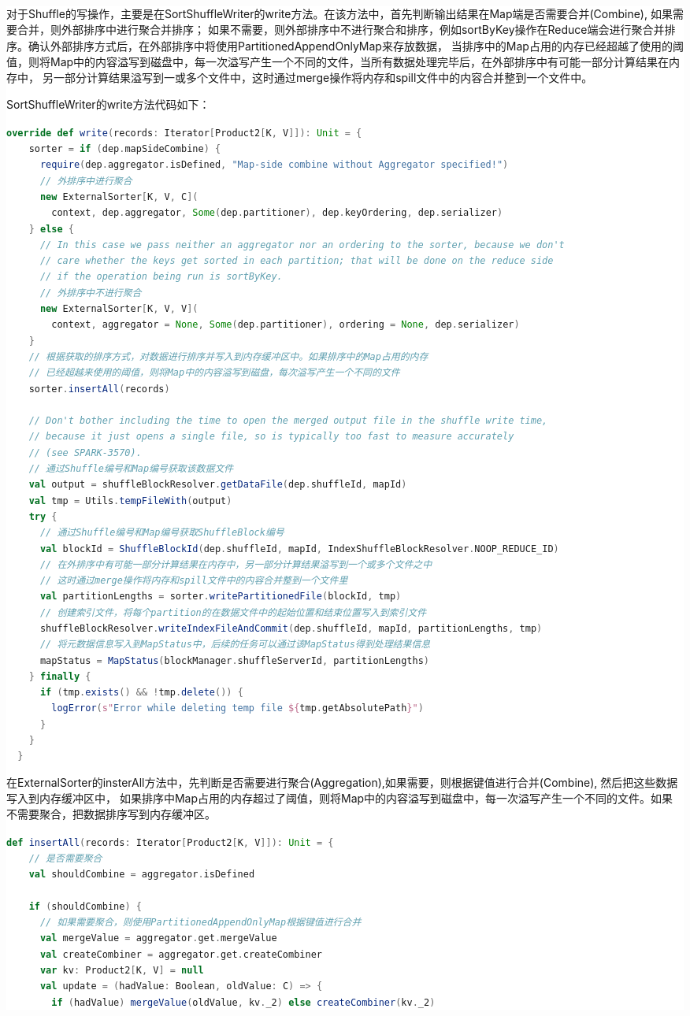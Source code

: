 对于Shuffle的写操作，主要是在SortShuffleWriter的write方法。在该方法中，首先判断输出结果在Map端是否需要合并(Combine), 如果需要合并，则外部排序中进行聚合并排序；
如果不需要，则外部排序中不进行聚合和排序，例如sortByKey操作在Reduce端会进行聚合并排序。确认外部排序方式后，在外部排序中将使用PartitionedAppendOnlyMap来存放数据，
当排序中的Map占用的内存已经超越了使用的阈值，则将Map中的内容溢写到磁盘中，每一次溢写产生一个不同的文件，当所有数据处理完毕后，在外部排序中有可能一部分计算结果在内存中，
另一部分计算结果溢写到一或多个文件中，这时通过merge操作将内存和spill文件中的内容合并整到一个文件中。

SortShuffleWriter的write方法代码如下：
``` scala
override def write(records: Iterator[Product2[K, V]]): Unit = {
    sorter = if (dep.mapSideCombine) {
      require(dep.aggregator.isDefined, "Map-side combine without Aggregator specified!")
      // 外排序中进行聚合
      new ExternalSorter[K, V, C](
        context, dep.aggregator, Some(dep.partitioner), dep.keyOrdering, dep.serializer)
    } else {
      // In this case we pass neither an aggregator nor an ordering to the sorter, because we don't
      // care whether the keys get sorted in each partition; that will be done on the reduce side
      // if the operation being run is sortByKey.
      // 外排序中不进行聚合
      new ExternalSorter[K, V, V](
        context, aggregator = None, Some(dep.partitioner), ordering = None, dep.serializer)
    }
    // 根据获取的排序方式，对数据进行排序并写入到内存缓冲区中。如果排序中的Map占用的内存
    // 已经超越来使用的阈值，则将Map中的内容溢写到磁盘，每次溢写产生一个不同的文件
    sorter.insertAll(records)

    // Don't bother including the time to open the merged output file in the shuffle write time,
    // because it just opens a single file, so is typically too fast to measure accurately
    // (see SPARK-3570).
    // 通过Shuffle编号和Map编号获取该数据文件
    val output = shuffleBlockResolver.getDataFile(dep.shuffleId, mapId)
    val tmp = Utils.tempFileWith(output)
    try {
      // 通过Shuffle编号和Map编号获取ShuffleBlock编号
      val blockId = ShuffleBlockId(dep.shuffleId, mapId, IndexShuffleBlockResolver.NOOP_REDUCE_ID)
      // 在外排序中有可能一部分计算结果在内存中，另一部分计算结果溢写到一个或多个文件之中
      // 这时通过merge操作将内存和spill文件中的内容合并整到一个文件里
      val partitionLengths = sorter.writePartitionedFile(blockId, tmp)
      // 创建索引文件，将每个partition的在数据文件中的起始位置和结束位置写入到索引文件
      shuffleBlockResolver.writeIndexFileAndCommit(dep.shuffleId, mapId, partitionLengths, tmp)
      // 将元数据信息写入到MapStatus中，后续的任务可以通过该MapStatus得到处理结果信息
      mapStatus = MapStatus(blockManager.shuffleServerId, partitionLengths)
    } finally {
      if (tmp.exists() && !tmp.delete()) {
        logError(s"Error while deleting temp file ${tmp.getAbsolutePath}")
      }
    }
  }
```

在ExternalSorter的insterAll方法中，先判断是否需要进行聚合(Aggregation),如果需要，则根据键值进行合并(Combine), 然后把这些数据写入到内存缓冲区中，
如果排序中Map占用的内存超过了阈值，则将Map中的内容溢写到磁盘中，每一次溢写产生一个不同的文件。如果不需要聚合，把数据排序写到内存缓冲区。
``` scala
def insertAll(records: Iterator[Product2[K, V]]): Unit = {
    // 是否需要聚合
    val shouldCombine = aggregator.isDefined

    if (shouldCombine) {
      // 如果需要聚合，则使用PartitionedAppendOnlyMap根据键值进行合并
      val mergeValue = aggregator.get.mergeValue
      val createCombiner = aggregator.get.createCombiner
      var kv: Product2[K, V] = null
      val update = (hadValue: Boolean, oldValue: C) => {
        if (hadValue) mergeValue(oldValue, kv._2) else createCombiner(kv._2)
```